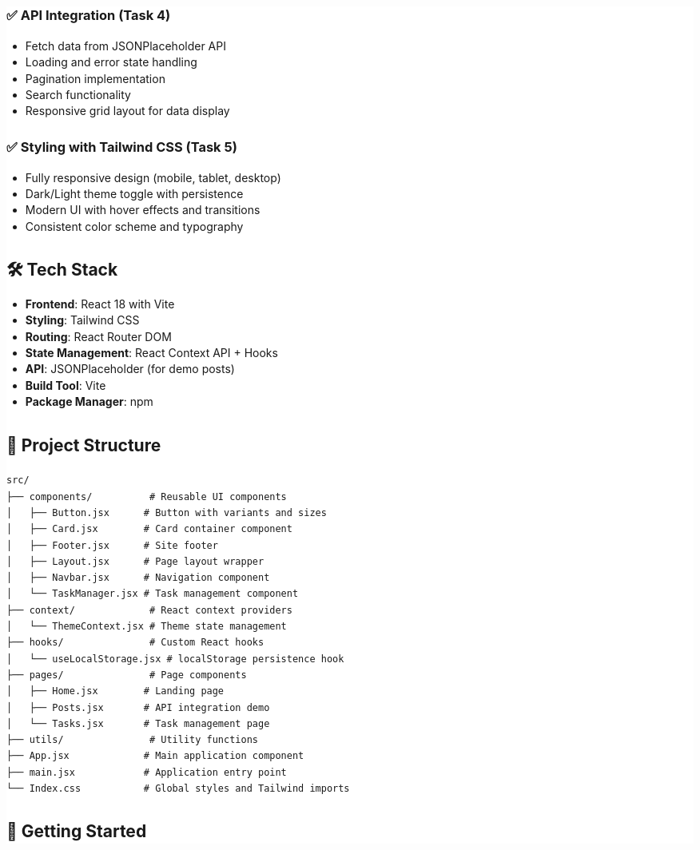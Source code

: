 ### ✅ API Integration (Task 4)
- Fetch data from JSONPlaceholder API
- Loading and error state handling
- Pagination implementation
- Search functionality
- Responsive grid layout for data display

### ✅ Styling with Tailwind CSS (Task 5)
- Fully responsive design (mobile, tablet, desktop)
- Dark/Light theme toggle with persistence
- Modern UI with hover effects and transitions
- Consistent color scheme and typography

## 🛠️ Tech Stack

- **Frontend**: React 18 with Vite
- **Styling**: Tailwind CSS
- **Routing**: React Router DOM
- **State Management**: React Context API + Hooks
- **API**: JSONPlaceholder (for demo posts)
- **Build Tool**: Vite
- **Package Manager**: npm

## 📁 Project Structure

```
src/
├── components/          # Reusable UI components
│   ├── Button.jsx      # Button with variants and sizes
│   ├── Card.jsx        # Card container component
│   ├── Footer.jsx      # Site footer
│   ├── Layout.jsx      # Page layout wrapper
│   ├── Navbar.jsx      # Navigation component
│   └── TaskManager.jsx # Task management component
├── context/             # React context providers
│   └── ThemeContext.jsx # Theme state management
├── hooks/               # Custom React hooks
│   └── useLocalStorage.jsx # localStorage persistence hook
├── pages/               # Page components
│   ├── Home.jsx        # Landing page
│   ├── Posts.jsx       # API integration demo
│   └── Tasks.jsx       # Task management page
├── utils/               # Utility functions
├── App.jsx             # Main application component
├── main.jsx            # Application entry point
└── Index.css           # Global styles and Tailwind imports
```

## 🚀 Getting Started
